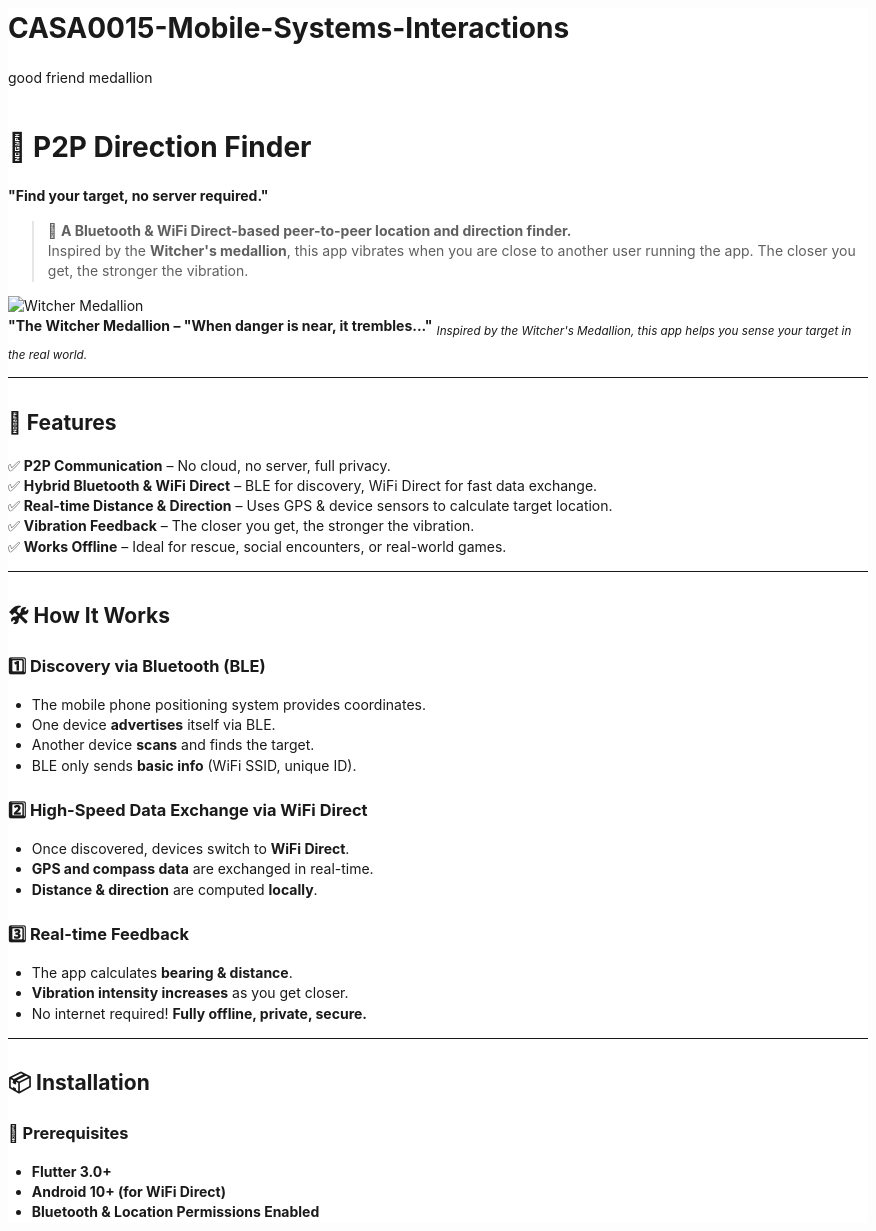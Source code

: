 # CASA0015-Mobile-Systems-Interactions
good friend medallion
# **🔵 P2P Direction Finder**
**"Find your target, no server required."**

> 📌 **A Bluetooth & WiFi Direct-based peer-to-peer location and direction finder.**  
> Inspired by the **Witcher's medallion**, this app vibrates when you are close to another user running the app. The closer you get, the stronger the vibration.

![Witcher Medallion](https://vignette.wikia.nocookie.net/witcher/images/0/03/Tw3_medallion.png/revision/latest/scale-to-width-down/2000?cb=20160416054840)  
**"The Witcher Medallion – "When danger is near, it trembles..."**
<sub>*Inspired by the Witcher's Medallion, this app helps you sense your target in the real world.*</sub>

---

## **🚀 Features**
✅ **P2P Communication** – No cloud, no server, full privacy.  
✅ **Hybrid Bluetooth & WiFi Direct** – BLE for discovery, WiFi Direct for fast data exchange.  
✅ **Real-time Distance & Direction** – Uses GPS & device sensors to calculate target location.  
✅ **Vibration Feedback** – The closer you get, the stronger the vibration.  
✅ **Works Offline** – Ideal for rescue, social encounters, or real-world games.  

---

## **🛠️ How It Works**
### **1️⃣ Discovery via Bluetooth (BLE)**
- The mobile phone positioning system provides coordinates.
- One device **advertises** itself via BLE.
- Another device **scans** and finds the target.
- BLE only sends **basic info** (WiFi SSID, unique ID).

### **2️⃣ High-Speed Data Exchange via WiFi Direct**
- Once discovered, devices switch to **WiFi Direct**.
- **GPS and compass data** are exchanged in real-time.
- **Distance & direction** are computed **locally**.

### **3️⃣ Real-time Feedback**
- The app calculates **bearing & distance**.
- **Vibration intensity increases** as you get closer.
- No internet required! **Fully offline, private, secure.**

---

## **📦 Installation**
### **🔹 Prerequisites**
- **Flutter 3.0+**
- **Android 10+ (for WiFi Direct)**
- **Bluetooth & Location Permissions Enabled**
